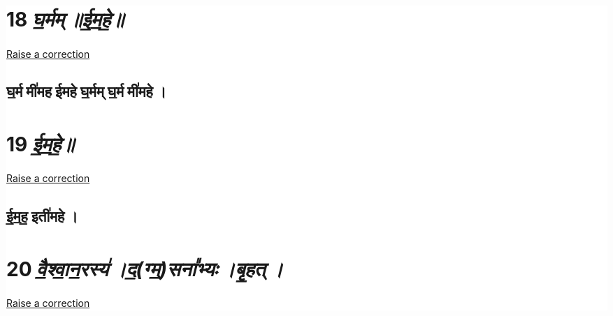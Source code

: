 
# 18  _घ॒र्मम् ॥ई॒म॒हे॒॥_ #  



 [Raise a correction](https://github.com/hvram1/baraha2unicode/issues/new?title=TS+1.5.11.1-18&body=%E0%A4%98%E0%A5%92%E0%A4%B0%E0%A5%8D%E0%A4%AE%E0%A4%AE%E0%A5%8D+%E0%A5%A5%E0%A4%88%E0%A5%92%E0%A4%AE%E0%A5%92%E0%A4%B9%E0%A5%87%E0%A5%92%E0%A5%A5%0A%0A%0A%E0%A4%98%E0%A5%92%E0%A4%B0%E0%A5%8D%E0%A4%AE+%E0%A4%AE%E0%A5%80%E0%A5%91%E0%A4%AE%E0%A4%B9+%E0%A4%88%E0%A4%AE%E0%A4%B9%E0%A5%87+%E0%A4%98%E0%A5%92%E0%A4%B0%E0%A5%8D%E0%A4%AE%E0%A4%AE%E0%A5%8D+%E0%A4%98%E0%A5%92%E0%A4%B0%E0%A5%8D%E0%A4%AE+%E0%A4%AE%E0%A5%80%E0%A5%91%E0%A4%AE%E0%A4%B9%E0%A5%87+%E0%A5%A4&labels=%E0%A4%A4%E0%A5%88%E0%A4%A4%E0%A5%8D%E0%A4%B0%E0%A4%BF%E0%A4%AF+%E0%A4%B8%E0%A4%82%E0%A4%B8%E0%A4%BF%E0%A4%A4%E0%A4%BE+%E0%A4%98%E0%A4%A8+%E0%A4%AA%E0%A4%BE%E0%A4%A0)

## घ॒र्म मी॑मह ईमहे घ॒र्मम् घ॒र्म मी॑महे । ##


# 19  _ई॒म॒हे॒॥_ #  



 [Raise a correction](https://github.com/hvram1/baraha2unicode/issues/new?title=TS+1.5.11.1-19&body=%E0%A4%88%E0%A5%92%E0%A4%AE%E0%A5%92%E0%A4%B9%E0%A5%87%E0%A5%92%E0%A5%A5%0A%0A%0A%E0%A4%88%E0%A5%92%E0%A4%AE%E0%A5%92%E0%A4%B9%E0%A5%92+%E0%A4%87%E0%A4%A4%E0%A5%80%E0%A5%91%E0%A4%AE%E0%A4%B9%E0%A5%87+%E0%A5%A4&labels=%E0%A4%A4%E0%A5%88%E0%A4%A4%E0%A5%8D%E0%A4%B0%E0%A4%BF%E0%A4%AF+%E0%A4%B8%E0%A4%82%E0%A4%B8%E0%A4%BF%E0%A4%A4%E0%A4%BE+%E0%A4%98%E0%A4%A8+%E0%A4%AA%E0%A4%BE%E0%A4%A0)

## ई॒म॒ह॒ इती॑महे । ##


# 20  _वै॒श्वा॒न॒रस्य॑ ।द॒(ग्म्॒)सना᳚भ्यः ।बृ॒हत् ।_ #  



 [Raise a correction](https://github.com/hvram1/baraha2unicode/issues/new?title=TS+1.5.11.1-20&body=%E0%A4%B5%E0%A5%88%E0%A5%92%E0%A4%B6%E0%A5%8D%E0%A4%B5%E0%A4%BE%E0%A5%92%E0%A4%A8%E0%A5%92%E0%A4%B0%E0%A4%B8%E0%A5%8D%E0%A4%AF%E0%A5%91+%E0%A5%A4%E0%A4%A6%E0%A5%92%28%E0%A4%97%E0%A5%8D%E0%A4%AE%E0%A5%8D%E0%A5%92%29%E0%A4%B8%E0%A4%A8%E0%A4%BE%E1%B3%9A%E0%A4%AD%E0%A5%8D%E0%A4%AF%E0%A4%83+%E0%A5%A4%E0%A4%AC%E0%A5%83%E0%A5%92%E0%A4%B9%E0%A4%A4%E0%A5%8D+%E0%A5%A4%0A%0A%0A%E0%A4%B5%E0%A5%88%E0%A5%92%E0%A4%B6%E0%A5%8D%E0%A4%B5%E0%A4%BE%E0%A5%92%E0%A4%A8%E0%A5%92%E0%A4%B0%E0%A4%B8%E0%A5%8D%E0%A4%AF%E0%A5%91+%E0%A4%A6%E0%A5%92%28%E0%A4%97%E0%A5%8D%E0%A4%AE%E0%A5%8D%E0%A5%92%29%E0%A4%B8%E0%A4%A8%E0%A4%BE%E1%B3%9A%E0%A4%AD%E0%A5%8D%E0%A4%AF%E0%A5%8B+%E0%A4%A6%E0%A5%92%28%E0%A4%97%E0%A5%8D%E0%A4%AE%E0%A5%8D%E0%A5%92%29%E0%A4%B8%E0%A4%A8%E0%A4%BE%E1%B3%9A%E0%A4%AD%E0%A5%8D%E0%A4%AF%E0%A5%8B+%E0%A4%B5%E0%A5%88%E0%A4%B6%E0%A5%8D%E0%A4%B5%E0%A4%BE%E0%A4%A8%E0%A5%92%E0%A4%B0%E0%A4%B8%E0%A5%8D%E0%A4%AF%E0%A5%91+%E0%A4%B5%E0%A5%88%E0%A4%B6%E0%A5%8D%E0%A4%B5%E0%A4%BE%E0%A4%A8%E0%A5%92%E0%A4%B0%E0%A4%B8%E0%A5%8D%E0%A4%AF%E0%A5%91+%E0%A4%A6%E0%A5%92%28%E0%A4%97%E0%A5%8D%E0%A4%AE%E0%A5%8D%E0%A5%92%29%E0%A4%B8%E0%A4%A8%E0%A4%BE%E1%B3%9A%E0%A4%AD%E0%A5%8D%E0%A4%AF%E0%A5%8B+%E0%A4%AC%E0%A5%83%E0%A5%92%E0%A4%B9%E0%A4%A6%E0%A5%8D+%E0%A4%AC%E0%A5%83%E0%A5%92%E0%A4%B9%E0%A4%A6%E0%A5%8D+%E0%A4%A6%E0%A5%92%28%E0%A4%97%E0%A5%8D%E0%A4%AE%E0%A5%8D%E0%A5%92%29%E0%A4%B8%E0%A4%A8%E0%A4%BE%E1%B3%9A%E0%A4%AD%E0%A5%8D%E0%A4%AF%E0%A5%8B+%E0%A4%B5%E0%A5%88%E0%A4%B6%E0%A5%8D%E0%A4%B5%E0%A4%BE%E0%A4%A8%E0%A5%92%E0%A4%B0%E0%A4%B8%E0%A5%8D%E0%A4%AF%E0%A5%91+%E0%A4%B5%E0%A5%88%E0%A4%B6%E0%A5%8D%E0%A4%B5%E0%A4%BE%E0%A4%A8%E0%A5%92%E0%A4%B0%E0%A4%B8%E0%A5%8D%E0%A4%AF%E0%A5%91+%E0%A4%A6%E0%A5%92%28%E0%A4%97%E0%A5%8D%E0%A4%AE%E0%A5%8D%E0%A5%92%29%E0%A4%B8%E0%A4%A8%E0%A4%BE%E1%B3%9A%E0%A4%AD%E0%A5%8D%E0%A4%AF%E0%A5%8B+%E0%A4%AC%E0%A5%83%E0%A5%92%E0%A4%B9%E0%A4%A4%E0%A5%8D+%E0%A5%A4&labels=%E0%A4%A4%E0%A5%88%E0%A4%A4%E0%A5%8D%E0%A4%B0%E0%A4%BF%E0%A4%AF+%E0%A4%B8%E0%A4%82%E0%A4%B8%E0%A4%BF%E0%A4%A4%E0%A4%BE+%E0%A4%98%E0%A4%A8+%E0%A4%AA%E0%A4%BE%E0%A4%A0)
